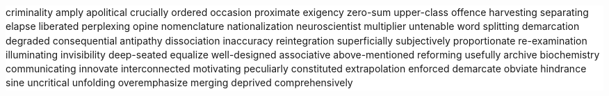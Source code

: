 criminality
amply
apolitical
crucially
ordered
occasion
proximate
exigency
zero-sum
upper-class
offence
harvesting
separating
elapse
liberated
perplexing
opine
nomenclature
nationalization
neuroscientist
multiplier
untenable
word
splitting
demarcation
degraded
consequential
antipathy
dissociation
inaccuracy
reintegration
superficially
subjectively
proportionate
re-examination
illuminating
invisibility
deep-seated
equalize
well-designed
associative
above-mentioned
reforming
usefully
archive
biochemistry
communicating
innovate
interconnected
motivating
peculiarly
constituted
extrapolation
enforced
demarcate
obviate
hindrance
sine
uncritical
unfolding
overemphasize
merging
deprived
comprehensively